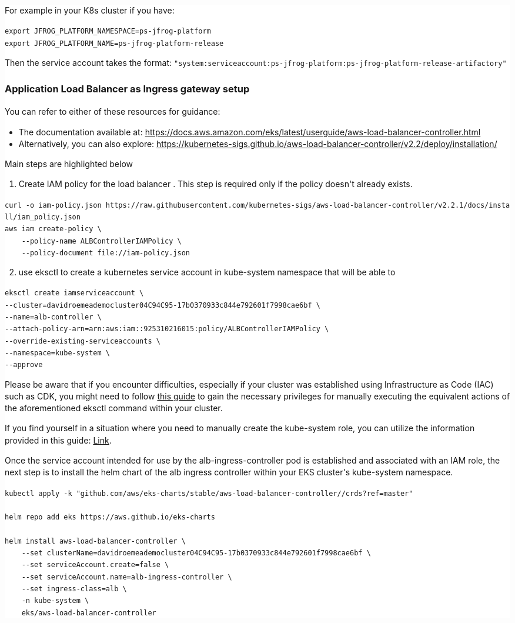 For example in your K8s cluster if  you have:
```text
export JFROG_PLATFORM_NAMESPACE=ps-jfrog-platform
export JFROG_PLATFORM_NAME=ps-jfrog-platform-release
```

Then the service account takes the format:
`"system:serviceaccount:ps-jfrog-platform:ps-jfrog-platform-release-artifactory"`

### Application Load Balancer as Ingress gateway setup
You can refer to either of these resources for guidance:
- The documentation available at: https://docs.aws.amazon.com/eks/latest/userguide/aws-load-balancer-controller.html
- Alternatively, you can also explore: https://kubernetes-sigs.github.io/aws-load-balancer-controller/v2.2/deploy/installation/

Main steps are highlighted below

1. Create IAM policy for the load balancer .  This step is required only if the policy doesn't already exists.
```text
curl -o iam-policy.json https://raw.githubusercontent.com/kubernetes-sigs/aws-load-balancer-controller/v2.2.1/docs/install/iam_policy.json
aws iam create-policy \
    --policy-name ALBControllerIAMPolicy \
    --policy-document file://iam-policy.json
```
2. use eksctl to create a kubernetes service account in kube-system namespace that will be able to
```text
eksctl create iamserviceaccount \
--cluster=davidroemeademocluster04C94C95-17b0370933c844e792601f7998cae6bf \
--name=alb-controller \ 
--attach-policy-arn=arn:aws:iam::925310216015:policy/ALBControllerIAMPolicy \
--override-existing-serviceaccounts \
--namespace=kube-system \
--approve
```
Please be aware that if you encounter difficulties, especially if your cluster was established using Infrastructure as Code (IAC) such as CDK, you might need to follow [this guide](https://docs.aws.amazon.com/eks/latest/userguide/troubleshooting_iam.html#security-iam-troubleshoot-cannot-view-nodes-or-workloads) to gain the necessary privileges for manually executing the equivalent actions of the aforementioned eksctl command within your cluster.

If you find yourself in a situation where you need to manually create the kube-system role, you can utilize the information provided in this guide: [Link](https://stackoverflow.com/questions/65934606/what-does-eksctl-create-iamserviceaccount-do-under-the-hood-on-an-eks-cluster).

Once the service account intended for use by the alb-ingress-controller pod is established and associated with an IAM role, the next step is to install the helm chart of the alb ingress controller within your EKS cluster's kube-system namespace.

```text
kubectl apply -k "github.com/aws/eks-charts/stable/aws-load-balancer-controller//crds?ref=master"

helm repo add eks https://aws.github.io/eks-charts

helm install aws-load-balancer-controller \
    --set clusterName=davidroemeademocluster04C94C95-17b0370933c844e792601f7998cae6bf \
    --set serviceAccount.create=false \
    --set serviceAccount.name=alb-ingress-controller \
    --set ingress-class=alb \
    -n kube-system \
    eks/aws-load-balancer-controller

```
